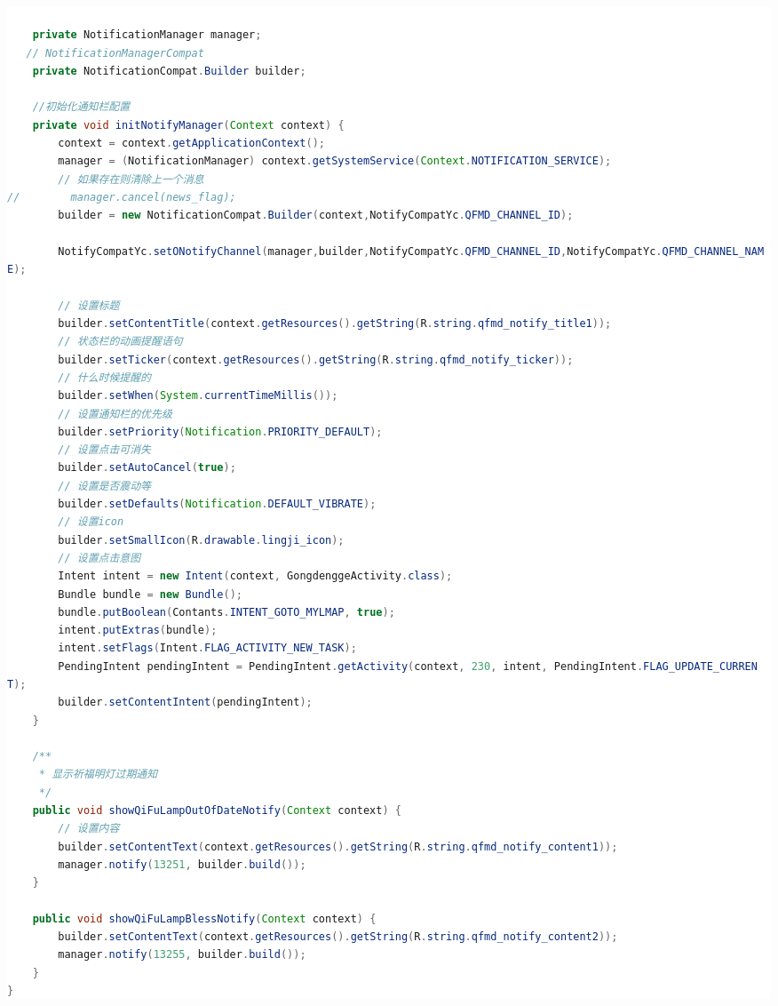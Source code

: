 ```java

    private NotificationManager manager;
   // NotificationManagerCompat
    private NotificationCompat.Builder builder;

    //初始化通知栏配置
    private void initNotifyManager(Context context) {
        context = context.getApplicationContext();
        manager = (NotificationManager) context.getSystemService(Context.NOTIFICATION_SERVICE);
        // 如果存在则清除上一个消息
//        manager.cancel(news_flag);
        builder = new NotificationCompat.Builder(context,NotifyCompatYc.QFMD_CHANNEL_ID);

        NotifyCompatYc.setONotifyChannel(manager,builder,NotifyCompatYc.QFMD_CHANNEL_ID,NotifyCompatYc.QFMD_CHANNEL_NAME);

        // 设置标题
        builder.setContentTitle(context.getResources().getString(R.string.qfmd_notify_title1));
        // 状态栏的动画提醒语句
        builder.setTicker(context.getResources().getString(R.string.qfmd_notify_ticker));
        // 什么时候提醒的
        builder.setWhen(System.currentTimeMillis());
        // 设置通知栏的优先级
        builder.setPriority(Notification.PRIORITY_DEFAULT);
        // 设置点击可消失
        builder.setAutoCancel(true);
        // 设置是否震动等
        builder.setDefaults(Notification.DEFAULT_VIBRATE);
        // 设置icon
        builder.setSmallIcon(R.drawable.lingji_icon);
        // 设置点击意图
        Intent intent = new Intent(context, GongdenggeActivity.class);
        Bundle bundle = new Bundle();
        bundle.putBoolean(Contants.INTENT_GOTO_MYLMAP, true);
        intent.putExtras(bundle);
        intent.setFlags(Intent.FLAG_ACTIVITY_NEW_TASK);
        PendingIntent pendingIntent = PendingIntent.getActivity(context, 230, intent, PendingIntent.FLAG_UPDATE_CURRENT);
        builder.setContentIntent(pendingIntent);
    }

    /**
     * 显示祈福明灯过期通知
     */
    public void showQiFuLampOutOfDateNotify(Context context) {
        // 设置内容
        builder.setContentText(context.getResources().getString(R.string.qfmd_notify_content1));
        manager.notify(13251, builder.build());
    }

    public void showQiFuLampBlessNotify(Context context) {
        builder.setContentText(context.getResources().getString(R.string.qfmd_notify_content2));
        manager.notify(13255, builder.build());
    }
}
```
